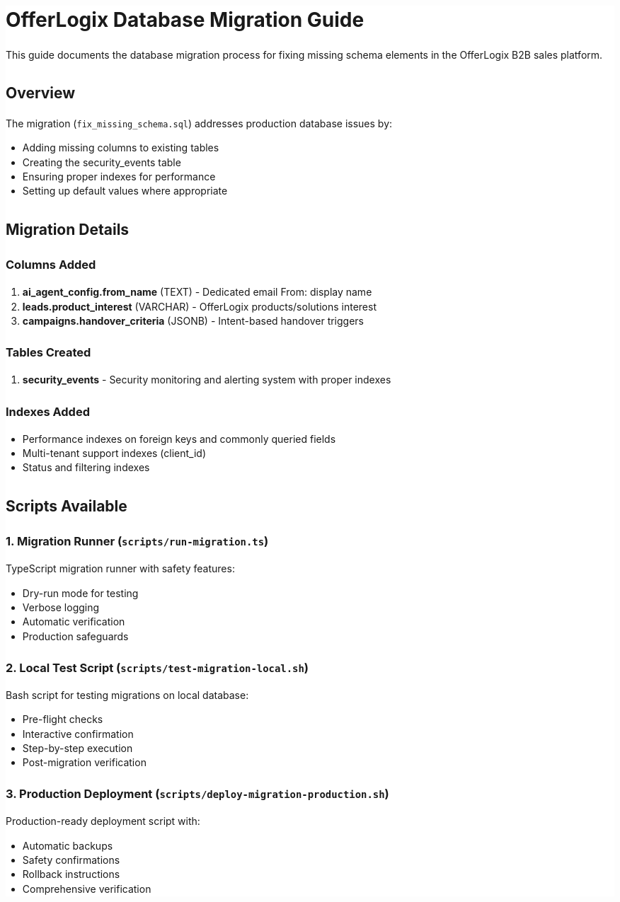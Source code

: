 # OfferLogix Database Migration Guide

This guide documents the database migration process for fixing missing schema elements in the OfferLogix B2B sales platform.

## Overview

The migration (`fix_missing_schema.sql`) addresses production database issues by:
- Adding missing columns to existing tables
- Creating the security_events table
- Ensuring proper indexes for performance
- Setting up default values where appropriate

## Migration Details

### Columns Added
1. **ai_agent_config.from_name** (TEXT) - Dedicated email From: display name
2. **leads.product_interest** (VARCHAR) - OfferLogix products/solutions interest
3. **campaigns.handover_criteria** (JSONB) - Intent-based handover triggers

### Tables Created
1. **security_events** - Security monitoring and alerting system with proper indexes

### Indexes Added
- Performance indexes on foreign keys and commonly queried fields
- Multi-tenant support indexes (client_id)
- Status and filtering indexes

## Scripts Available

### 1. Migration Runner (`scripts/run-migration.ts`)
TypeScript migration runner with safety features:
- Dry-run mode for testing
- Verbose logging
- Automatic verification
- Production safeguards

### 2. Local Test Script (`scripts/test-migration-local.sh`)
Bash script for testing migrations on local database:
- Pre-flight checks
- Interactive confirmation
- Step-by-step execution
- Post-migration verification

### 3. Production Deployment (`scripts/deploy-migration-production.sh`)
Production-ready deployment script with:
- Automatic backups
- Safety confirmations
- Rollback instructions
- Comprehensive verification
